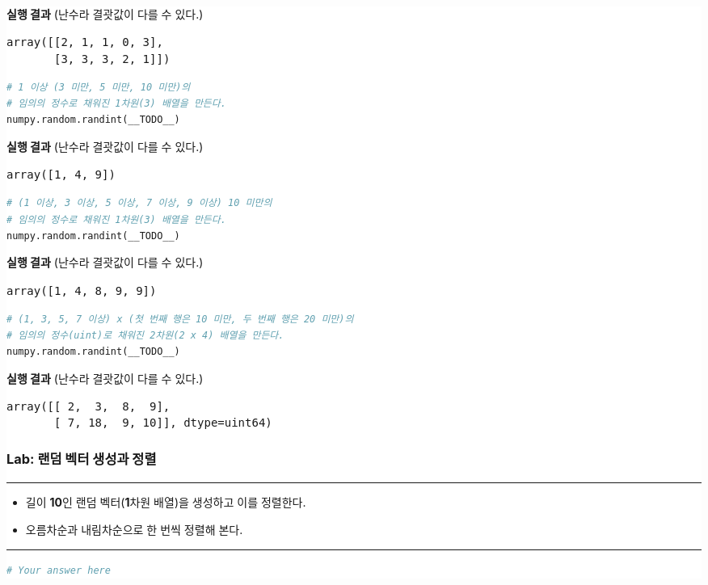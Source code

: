 **실행 결과** (난수라 결괏값이 다를 수 있다.)

<pre>
array([[2, 1, 1, 0, 3],
       [3, 3, 3, 2, 1]])
</pre>


```python
# 1 이상 (3 미만, 5 미만, 10 미만)의 
# 임의의 정수로 채워진 1차원(3) 배열을 만든다.
numpy.random.randint(__TODO__)
```

**실행 결과** (난수라 결괏값이 다를 수 있다.)

<pre>
array([1, 4, 9])
</pre>


```python
# (1 이상, 3 이상, 5 이상, 7 이상, 9 이상) 10 미만의 
# 임의의 정수로 채워진 1차원(3) 배열을 만든다.
numpy.random.randint(__TODO__)
```

**실행 결과** (난수라 결괏값이 다를 수 있다.)

<pre>
array([1, 4, 8, 9, 9])
</pre>


```python
# (1, 3, 5, 7 이상) x (첫 번째 행은 10 미만, 두 번째 행은 20 미만)의 
# 임의의 정수(uint)로 채워진 2차원(2 x 4) 배열을 만든다.
numpy.random.randint(__TODO__)
```

**실행 결과** (난수라 결괏값이 다를 수 있다.)

<pre>
array([[ 2,  3,  8,  9],
       [ 7, 18,  9, 10]], dtype=uint64)
</pre>

### Lab: 랜덤 벡터 생성과 정렬

- - -

- 길이 **10**인 랜덤 벡터(**1**차원 배열)을 생성하고 이를 정렬한다.

- 오름차순과 내림차순으로 한 번씩 정렬해 본다.

- - -


```python
# Your answer here
```
